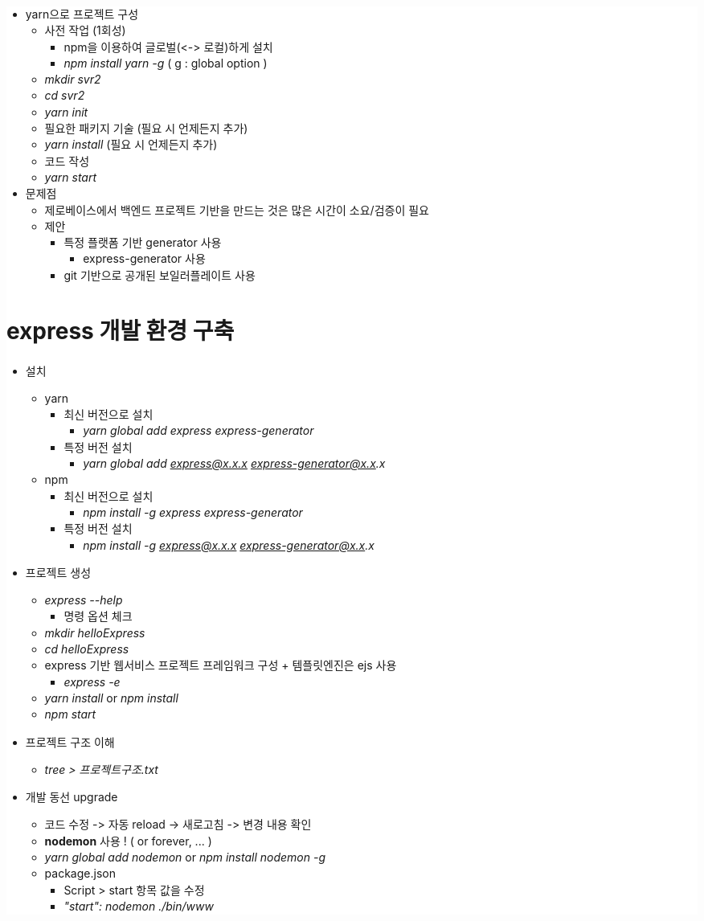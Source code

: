 - yarn으로 프로젝트 구성
    - 사전 작업 (1회성)
        - npm을 이용하여 글로벌(<-> 로컬)하게 설치
        - _npm install yarn -g_ ( g : global option )
    - _mkdir svr2_
    - _cd svr2_
    - _yarn init_
    - 필요한 패키지 기술 (필요 시 언제든지 추가)
    - _yarn install_ (필요 시 언제든지 추가)
    - 코드 작성
    - _yarn start_
- 문제점
    - 제로베이스에서 백엔드 프로젝트 기반을 만드는 것은 많은 시간이 소요/검증이 필요
    - 제안
        - 특정 플랫폼 기반 generator 사용
            - express-generator 사용
        - git 기반으로 공개된 보일러플레이트 사용

# express 개발 환경 구축
- 설치
    - yarn
        - 최신 버전으로 설치
            - _yarn global add express express-generator_
        - 특정 버전 설치
            - _yarn global add express@x.x.x express-generator@x.x.x_
    - npm
        - 최신 버전으로 설치
            - _npm install -g express express-generator_
        - 특정 버전 설치
            - _npm install -g express@x.x.x express-generator@x.x.x_
- 프로젝트 생성
    - _express --help_
        - 명령 옵션 체크
    - _mkdir helloExpress_
    - _cd helloExpress_
    - express 기반 웹서비스 프로젝트 프레임워크 구성 + 템플릿엔진은 ejs 사용
        - _express -e_
    - _yarn install_ or _npm install_
    - _npm start_

- 프로젝트 구조 이해
    - _tree > 프로젝트구조.txt_

- 개발 동선 upgrade
    - 코드 수정 -> 자동 reload -> 새로고침 -> 변경 내용 확인
    - **nodemon** 사용 ! ( or forever, ... )
    - _yarn global add nodemon_ or _npm install nodemon -g_
    - package.json
        - Script > start 항목 값을 수정
        - _"start": nodemon ./bin/www_
